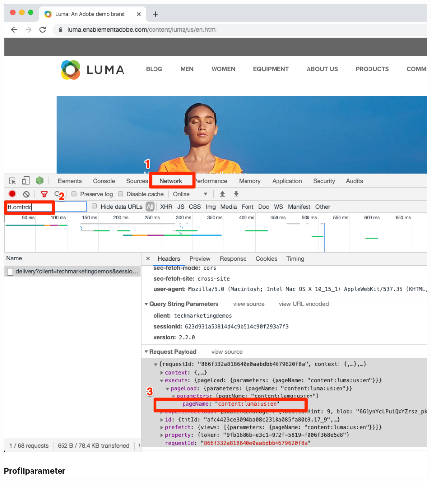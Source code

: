 ![Parameter „pageName“ im Debugger](images/target-debugger-pageName-browser.png)



### Profilparameter
